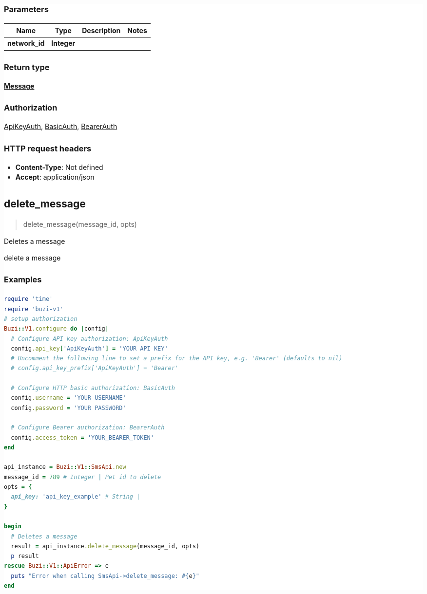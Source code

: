 ### Parameters

| Name | Type | Description | Notes |
| ---- | ---- | ----------- | ----- |
| **network_id** | **Integer** |  |  |

### Return type

[**Message**](Message.md)

### Authorization

[ApiKeyAuth](../README.md#ApiKeyAuth), [BasicAuth](../README.md#BasicAuth), [BearerAuth](../README.md#BearerAuth)

### HTTP request headers

- **Content-Type**: Not defined
- **Accept**: application/json


## delete_message

> <Error> delete_message(message_id, opts)

Deletes a message

delete a message

### Examples

```ruby
require 'time'
require 'buzi-v1'
# setup authorization
Buzi::V1.configure do |config|
  # Configure API key authorization: ApiKeyAuth
  config.api_key['ApiKeyAuth'] = 'YOUR API KEY'
  # Uncomment the following line to set a prefix for the API key, e.g. 'Bearer' (defaults to nil)
  # config.api_key_prefix['ApiKeyAuth'] = 'Bearer'

  # Configure HTTP basic authorization: BasicAuth
  config.username = 'YOUR USERNAME'
  config.password = 'YOUR PASSWORD'

  # Configure Bearer authorization: BearerAuth
  config.access_token = 'YOUR_BEARER_TOKEN'
end

api_instance = Buzi::V1::SmsApi.new
message_id = 789 # Integer | Pet id to delete
opts = {
  api_key: 'api_key_example' # String | 
}

begin
  # Deletes a message
  result = api_instance.delete_message(message_id, opts)
  p result
rescue Buzi::V1::ApiError => e
  puts "Error when calling SmsApi->delete_message: #{e}"
end
```
